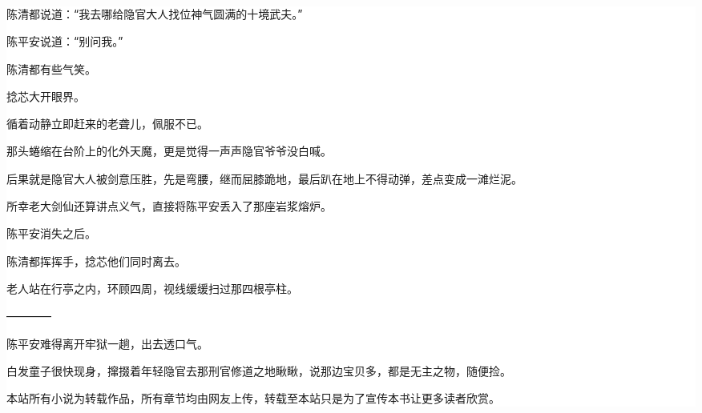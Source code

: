    陈清都说道：“我去哪给隐官大人找位神气圆满的十境武夫。”

   陈平安说道：“别问我。”

   陈清都有些气笑。

   捻芯大开眼界。

   循着动静立即赶来的老聋儿，佩服不已。

   那头蜷缩在台阶上的化外天魔，更是觉得一声声隐官爷爷没白喊。

   后果就是隐官大人被剑意压胜，先是弯腰，继而屈膝跪地，最后趴在地上不得动弹，差点变成一滩烂泥。

   所幸老大剑仙还算讲点义气，直接将陈平安丢入了那座岩浆熔炉。

   陈平安消失之后。

   陈清都挥挥手，捻芯他们同时离去。

   老人站在行亭之内，环顾四周，视线缓缓扫过那四根亭柱。

   ————

   陈平安难得离开牢狱一趟，出去透口气。

   白发童子很快现身，撺掇着年轻隐官去那刑官修道之地瞅瞅，说那边宝贝多，都是无主之物，随便捡。

  本站所有小说为转载作品，所有章节均由网友上传，转载至本站只是为了宣传本书让更多读者欣赏。